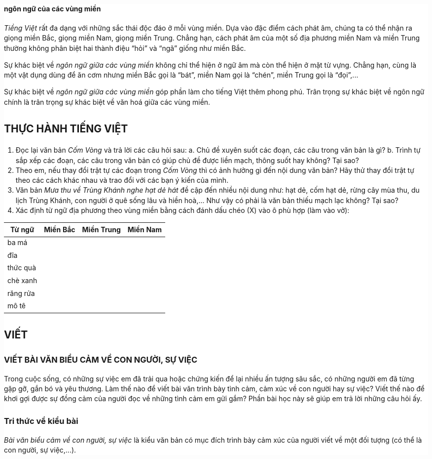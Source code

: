 #### ngôn ngữ của các vùng miền

*Tiềng Việt* rất đa dạng với những sắc thái độc đáo ở mỗi vùng miền.
Dựa vào đặc điểm cách phát âm, chúng ta có thể nhận ra giọng miền Bắc, giọng miền Nam, giọng miền Trung. Chẳng hạn, cách phát âm của một số địa phương miền Nam và miền Trung thường không phân biệt hai thành điệu “hỏi” và “ngã” giống như miền Bắc.

Sự khác biệt về *ngôn ngữ giữa các vùng miền* không chỉ thể hiện ở ngữ âm mà còn thể hiện ở mặt từ vựng. Chẳng hạn, cùng là một vật dụng dùng để ăn cơm nhưng miền Bắc gọi là “bát”, miền Nam gọi là “chén”, miền Trung gọi là “đọi”,...

Sự khác biệt về *ngôn ngữ giữa các vùng miền* góp phần làm cho tiếng Việt thêm phong phú. Trân trọng sự khác biệt về ngôn ngữ chính là trân trọng sự khác biệt về văn hoá giữa các vùng miền.

## THỰC HÀNH TIẾNG VIỆT
1. Đọc lại văn bản *Cốm Vòng* và trả lời các câu hỏi sau:
   a. Chủ đề xuyên suốt các đoạn, các câu trong văn bản là gì?
   b. Trình tự sắp xếp các đoạn, các câu trong văn bản có giúp chủ đề được liền mạch, thông suốt hay không? Tại sao?
2. Theo em, nếu thay đổi trật tự các đoạn trong *Cốm Vòng* thì có ảnh hưởng gì đến nội dung văn bản? Hãy thử thay đổi trật tự theo các cách khác nhau và trao đổi với các bạn ý kiến của mình.
3. Văn bản *Mưa thu về Trùng Khánh nghe hạt dẻ hát* đề cập đến nhiều nội dung như: hạt dẻ, cốm hạt dẻ, rừng cây mùa thu, du lịch Trùng Khánh, con người ở quê sống lâu và hiền hoà,... Như vậy có phải là văn bản thiếu mạch lạc không? Tại sao?
4. Xác định từ ngữ địa phương theo vùng miền bằng cách đánh dấu chéo (X) vào ô phù hợp (làm vào vở):

| Từ ngữ | Miền Bắc | Miền Trung | Miền Nam |
|---|---|---|---|
| ba má | | | |
| đĩa | | | |
| thức quà | | | |
| chè xanh | | | |
| răng rửa | | | |
| mô tê | | | |

## VIẾT
### VIẾT BÀI VĂN BIỂU CẢM VỀ CON NGƯỜI, SỰ VIỆC

Trong cuộc sống, có những sự việc em đã trải qua hoặc chứng kiến để lại nhiều ấn tượng sâu sắc, có những người em đã từng gặp gỡ, gắn bó và yêu thương. Làm thế nào để viết bài văn trình bày tình cảm, cảm xúc về con người hay sự việc? Viết thế nào để khơi gợi được sự đồng cảm của người đọc về những tình cảm em gửi gắm? Phần bài học này sẽ giúp em trả lời những câu hỏi ấy.

### Tri thức về kiểu bài
*Bài văn biểu cảm về con người, sự việc* là kiểu văn bản có mục đích trình bày cảm xúc của người viết về một đối tượng (có thể là con người, sự việc,...).
